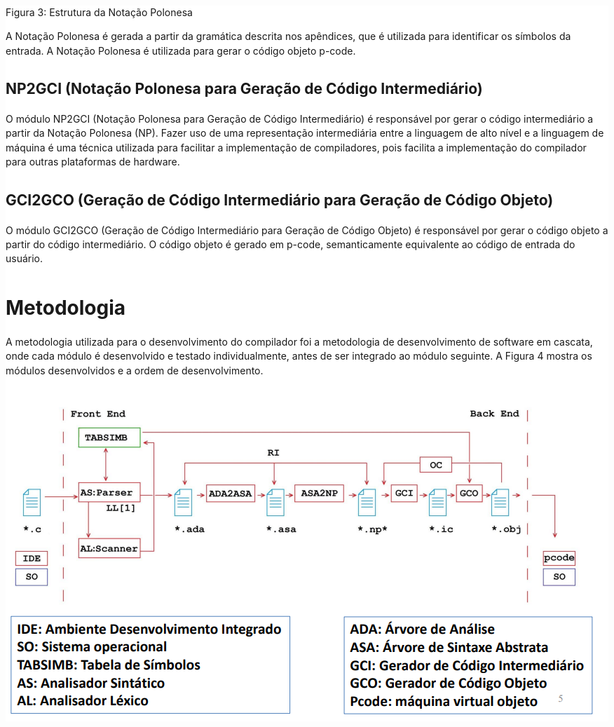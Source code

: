 Figura 3: Estrutura da Notação Polonesa

A Notação Polonesa é gerada a partir da gramática descrita nos apêndices, que é utilizada para identificar os símbolos da entrada. A Notação Polonesa é utilizada para gerar o código objeto p-code.

## NP2GCI (Notação Polonesa para Geração de Código Intermediário)

O módulo NP2GCI (Notação Polonesa para Geração de Código Intermediário) é responsável por gerar o código intermediário a partir da Notação Polonesa (NP). Fazer uso de uma representação intermediária entre a linguagem de alto nível e a linguagem de máquina é uma técnica utilizada para facilitar a implementação de compiladores, pois facilita a implementação do compilador para outras plataformas de hardware.

## GCI2GCO (Geração de Código Intermediário para Geração de Código Objeto)

O módulo GCI2GCO (Geração de Código Intermediário para Geração de Código Objeto) é responsável por gerar o código objeto a partir do código intermediário. O código objeto é gerado em p-code, semanticamente equivalente ao código de entrada do usuário.

# Metodologia

A metodologia utilizada para o desenvolvimento do compilador foi a metodologia de desenvolvimento de software em cascata, onde cada módulo é desenvolvido e testado individualmente, antes de ser integrado ao módulo seguinte. A Figura 4 mostra os módulos desenvolvidos e a ordem de desenvolvimento.

![Figura 4: Metodologia de desenvolvimento de software em cascata](./images/figura4.png)
